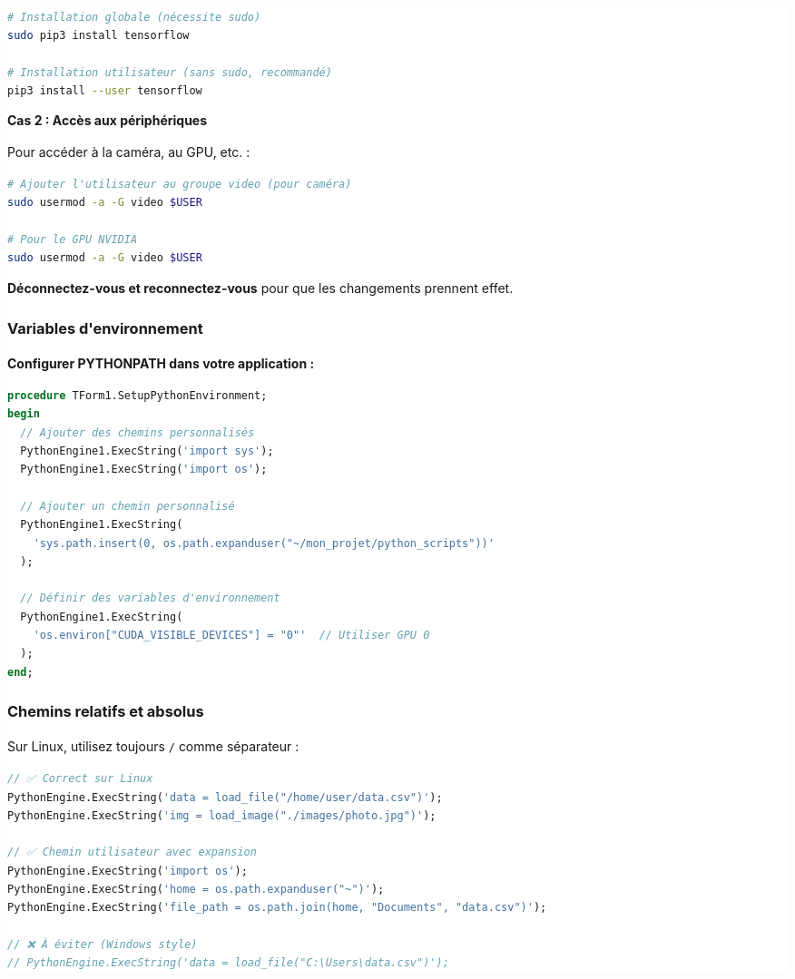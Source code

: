 ```bash
# Installation globale (nécessite sudo)
sudo pip3 install tensorflow

# Installation utilisateur (sans sudo, recommandé)
pip3 install --user tensorflow
```

**Cas 2 : Accès aux périphériques**

Pour accéder à la caméra, au GPU, etc. :

```bash
# Ajouter l'utilisateur au groupe video (pour caméra)
sudo usermod -a -G video $USER

# Pour le GPU NVIDIA
sudo usermod -a -G video $USER
```

**Déconnectez-vous et reconnectez-vous** pour que les changements prennent effet.

### Variables d'environnement

**Configurer PYTHONPATH dans votre application :**

```pascal
procedure TForm1.SetupPythonEnvironment;
begin
  // Ajouter des chemins personnalisés
  PythonEngine1.ExecString('import sys');
  PythonEngine1.ExecString('import os');

  // Ajouter un chemin personnalisé
  PythonEngine1.ExecString(
    'sys.path.insert(0, os.path.expanduser("~/mon_projet/python_scripts"))'
  );

  // Définir des variables d'environnement
  PythonEngine1.ExecString(
    'os.environ["CUDA_VISIBLE_DEVICES"] = "0"'  // Utiliser GPU 0
  );
end;
```

### Chemins relatifs et absolus

Sur Linux, utilisez toujours `/` comme séparateur :

```pascal
// ✅ Correct sur Linux
PythonEngine.ExecString('data = load_file("/home/user/data.csv")');
PythonEngine.ExecString('img = load_image("./images/photo.jpg")');

// ✅ Chemin utilisateur avec expansion
PythonEngine.ExecString('import os');
PythonEngine.ExecString('home = os.path.expanduser("~")');
PythonEngine.ExecString('file_path = os.path.join(home, "Documents", "data.csv")');

// ❌ À éviter (Windows style)
// PythonEngine.ExecString('data = load_file("C:\Users\data.csv")');
```
